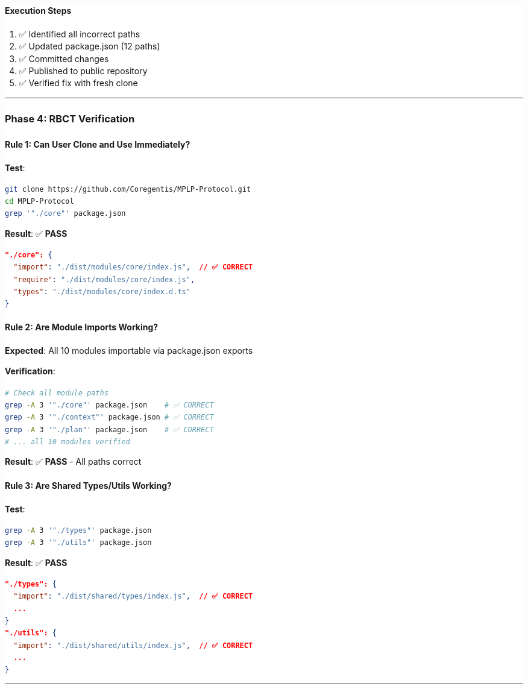#### **Execution Steps**
1. ✅ Identified all incorrect paths
2. ✅ Updated package.json (12 paths)
3. ✅ Committed changes
4. ✅ Published to public repository
5. ✅ Verified fix with fresh clone

---

### **Phase 4: RBCT Verification**

#### **Rule 1: Can User Clone and Use Immediately?**
**Test**:
```bash
git clone https://github.com/Coregentis/MPLP-Protocol.git
cd MPLP-Protocol
grep '"./core"' package.json
```

**Result**: ✅ **PASS**
```json
"./core": {
  "import": "./dist/modules/core/index.js",  // ✅ CORRECT
  "require": "./dist/modules/core/index.js",
  "types": "./dist/modules/core/index.d.ts"
}
```

#### **Rule 2: Are Module Imports Working?**
**Expected**: All 10 modules importable via package.json exports

**Verification**:
```bash
# Check all module paths
grep -A 3 '"./core"' package.json    # ✅ CORRECT
grep -A 3 '"./context"' package.json # ✅ CORRECT
grep -A 3 '"./plan"' package.json    # ✅ CORRECT
# ... all 10 modules verified
```

**Result**: ✅ **PASS** - All paths correct

#### **Rule 3: Are Shared Types/Utils Working?**
**Test**:
```bash
grep -A 3 '"./types"' package.json
grep -A 3 '"./utils"' package.json
```

**Result**: ✅ **PASS**
```json
"./types": {
  "import": "./dist/shared/types/index.js",  // ✅ CORRECT
  ...
}
"./utils": {
  "import": "./dist/shared/utils/index.js",  // ✅ CORRECT
  ...
}
```

---